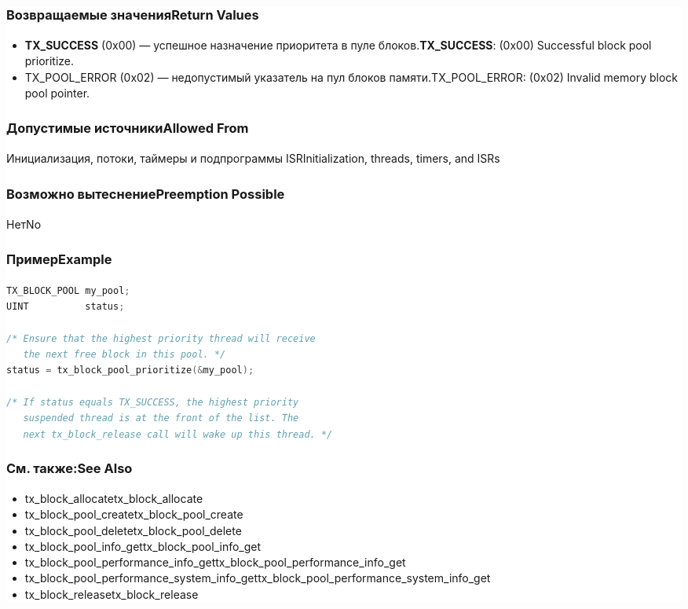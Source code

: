 ### <a name="return-values"></a><span data-ttu-id="977b2-391">Возвращаемые значения</span><span class="sxs-lookup"><span data-stu-id="977b2-391">Return Values</span></span>

- <span data-ttu-id="977b2-392">**TX_SUCCESS** (0x00) — успешное назначение приоритета в пуле блоков.</span><span class="sxs-lookup"><span data-stu-id="977b2-392">**TX_SUCCESS**: (0x00) Successful block pool prioritize.</span></span>
- <span data-ttu-id="977b2-393">TX_POOL_ERROR (0x02) — недопустимый указатель на пул блоков памяти.</span><span class="sxs-lookup"><span data-stu-id="977b2-393">TX_POOL_ERROR: (0x02) Invalid memory block pool pointer.</span></span>

### <a name="allowed-from"></a><span data-ttu-id="977b2-394">Допустимые источники</span><span class="sxs-lookup"><span data-stu-id="977b2-394">Allowed From</span></span>

<span data-ttu-id="977b2-395">Инициализация, потоки, таймеры и подпрограммы ISR</span><span class="sxs-lookup"><span data-stu-id="977b2-395">Initialization, threads, timers, and ISRs</span></span>

### <a name="preemption-possible"></a><span data-ttu-id="977b2-396">Возможно вытеснение</span><span class="sxs-lookup"><span data-stu-id="977b2-396">Preemption Possible</span></span>

<span data-ttu-id="977b2-397">Нет</span><span class="sxs-lookup"><span data-stu-id="977b2-397">No</span></span>

### <a name="example"></a><span data-ttu-id="977b2-398">Пример</span><span class="sxs-lookup"><span data-stu-id="977b2-398">Example</span></span>

```C
TX_BLOCK_POOL my_pool;
UINT          status;

/* Ensure that the highest priority thread will receive
   the next free block in this pool. */
status = tx_block_pool_prioritize(&my_pool);

/* If status equals TX_SUCCESS, the highest priority
   suspended thread is at the front of the list. The
   next tx_block_release call will wake up this thread. */
```
### <a name="see-also"></a><span data-ttu-id="977b2-399">См. также:</span><span class="sxs-lookup"><span data-stu-id="977b2-399">See Also</span></span>

- <span data-ttu-id="977b2-400">tx_block_allocate</span><span class="sxs-lookup"><span data-stu-id="977b2-400">tx_block_allocate</span></span>
- <span data-ttu-id="977b2-401">tx_block_pool_create</span><span class="sxs-lookup"><span data-stu-id="977b2-401">tx_block_pool_create</span></span>
- <span data-ttu-id="977b2-402">tx_block_pool_delete</span><span class="sxs-lookup"><span data-stu-id="977b2-402">tx_block_pool_delete</span></span>
- <span data-ttu-id="977b2-403">tx_block_pool_info_get</span><span class="sxs-lookup"><span data-stu-id="977b2-403">tx_block_pool_info_get</span></span>
- <span data-ttu-id="977b2-404">tx_block_pool_performance_info_get</span><span class="sxs-lookup"><span data-stu-id="977b2-404">tx_block_pool_performance_info_get</span></span>
- <span data-ttu-id="977b2-405">tx_block_pool_performance_system_info_get</span><span class="sxs-lookup"><span data-stu-id="977b2-405">tx_block_pool_performance_system_info_get</span></span>
- <span data-ttu-id="977b2-406">tx_block_release</span><span class="sxs-lookup"><span data-stu-id="977b2-406">tx_block_release</span></span>
